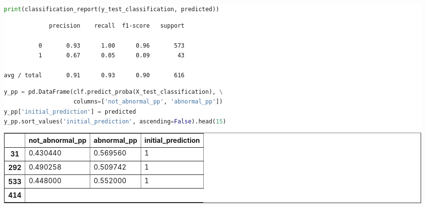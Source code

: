 


```python
print(classification_report(y_test_classification, predicted))
```

                 precision    recall  f1-score   support
    
              0       0.93      1.00      0.96       573
              1       0.67      0.05      0.09        43
    
    avg / total       0.91      0.93      0.90       616
    



```python
y_pp = pd.DataFrame(clf.predict_proba(X_test_classification), \
                    columns=['not_abnormal_pp', 'abnormal_pp'])
y_pp['initial_prediction'] = predicted
y_pp.sort_values('initial_prediction', ascending=False).head(15)
```




<div>
<style>
    .dataframe thead tr:only-child th {
        text-align: right;
    }

    .dataframe thead th {
        text-align: left;
    }

    .dataframe tbody tr th {
        vertical-align: top;
    }
</style>
<table border="1" class="dataframe">
  <thead>
    <tr style="text-align: right;">
      <th></th>
      <th>not_abnormal_pp</th>
      <th>abnormal_pp</th>
      <th>initial_prediction</th>
    </tr>
  </thead>
  <tbody>
    <tr>
      <th>31</th>
      <td>0.430440</td>
      <td>0.569560</td>
      <td>1</td>
    </tr>
    <tr>
      <th>292</th>
      <td>0.490258</td>
      <td>0.509742</td>
      <td>1</td>
    </tr>
    <tr>
      <th>533</th>
      <td>0.448000</td>
      <td>0.552000</td>
      <td>1</td>
    </tr>
    <tr>
      <th>414</th>
